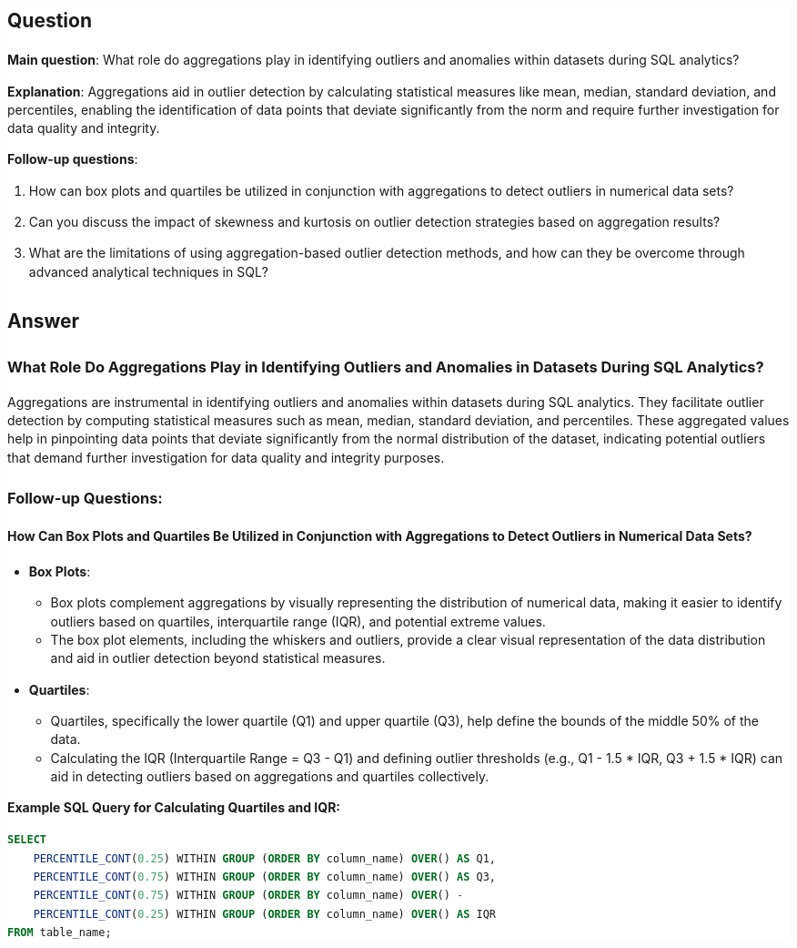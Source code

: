## Question
**Main question**: What role do aggregations play in identifying outliers and anomalies within datasets during SQL analytics?

**Explanation**: Aggregations aid in outlier detection by calculating statistical measures like mean, median, standard deviation, and percentiles, enabling the identification of data points that deviate significantly from the norm and require further investigation for data quality and integrity.

**Follow-up questions**:

1. How can box plots and quartiles be utilized in conjunction with aggregations to detect outliers in numerical data sets?

2. Can you discuss the impact of skewness and kurtosis on outlier detection strategies based on aggregation results?

3. What are the limitations of using aggregation-based outlier detection methods, and how can they be overcome through advanced analytical techniques in SQL?





## Answer

### What Role Do Aggregations Play in Identifying Outliers and Anomalies in Datasets During SQL Analytics?

Aggregations are instrumental in identifying outliers and anomalies within datasets during SQL analytics. They facilitate outlier detection by computing statistical measures such as mean, median, standard deviation, and percentiles. These aggregated values help in pinpointing data points that deviate significantly from the normal distribution of the dataset, indicating potential outliers that demand further investigation for data quality and integrity purposes.

### Follow-up Questions:

#### How Can Box Plots and Quartiles Be Utilized in Conjunction with Aggregations to Detect Outliers in Numerical Data Sets?
- **Box Plots**:
  - Box plots complement aggregations by visually representing the distribution of numerical data, making it easier to identify outliers based on quartiles, interquartile range (IQR), and potential extreme values.
  - The box plot elements, including the whiskers and outliers, provide a clear visual representation of the data distribution and aid in outlier detection beyond statistical measures.

- **Quartiles**:
  - Quartiles, specifically the lower quartile (Q1) and upper quartile (Q3), help define the bounds of the middle 50% of the data.
  - Calculating the IQR (Interquartile Range = Q3 - Q1) and defining outlier thresholds (e.g., Q1 - 1.5 * IQR, Q3 + 1.5 * IQR) can aid in detecting outliers based on aggregations and quartiles collectively.
  
**Example SQL Query for Calculating Quartiles and IQR:**
```sql
SELECT 
    PERCENTILE_CONT(0.25) WITHIN GROUP (ORDER BY column_name) OVER() AS Q1,
    PERCENTILE_CONT(0.75) WITHIN GROUP (ORDER BY column_name) OVER() AS Q3,
    PERCENTILE_CONT(0.75) WITHIN GROUP (ORDER BY column_name) OVER() -
    PERCENTILE_CONT(0.25) WITHIN GROUP (ORDER BY column_name) OVER() AS IQR
FROM table_name;
```
